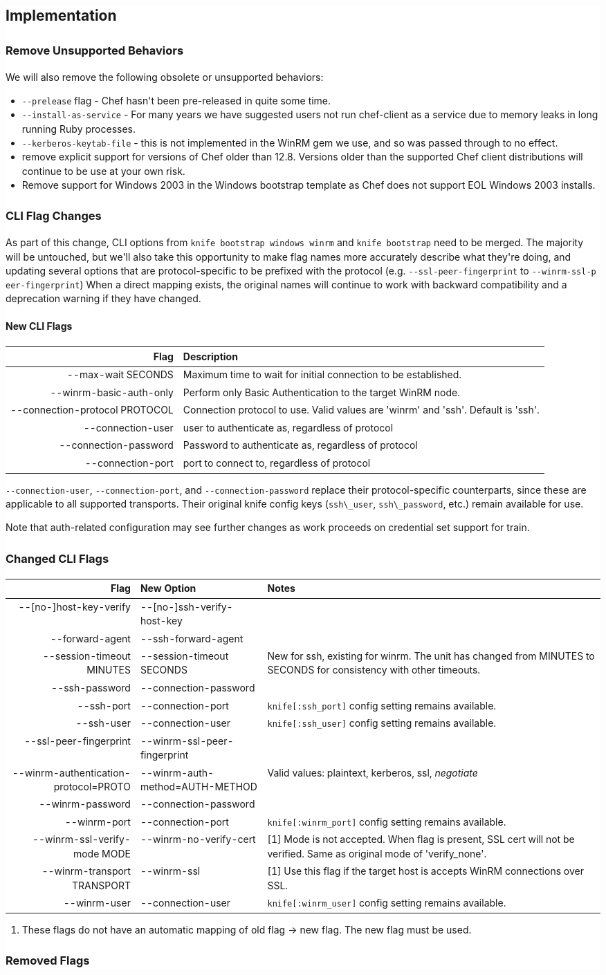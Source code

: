 ## Implementation

### Remove Unsupported Behaviors

We will also remove the following obsolete or unsupported behaviors:

* `--prelease` flag - Chef hasn't been pre-released in quite some time.
* `--install-as-service` - For many years we have suggested users not run chef-client as a service due to memory leaks in long running Ruby processes.
* `--kerberos-keytab-file` - this is not implemented in the WinRM gem we use, and so was
passed through to no effect.
* remove explicit support for versions of Chef older than 12.8. Versions older than the supported
  Chef client distributions will continue to be use at your own risk.
* Remove support for Windows 2003 in the Windows bootstrap template as Chef does not support EOL Windows 2003 installs.

### CLI Flag Changes

As part of this change, CLI options from `knife bootstrap windows winrm` and `knife bootstrap`
need to be merged.  The majority will be untouched, but we'll also take this opportunity
to make flag names more accurately describe what they're doing, and updating several options that are
protocol-specific to be prefixed with the protocol (e.g. `--ssl-peer-fingerprint` to `--winrm-ssl-peer-fingerprint`)
When a direct mapping exists, the original names will continue to work with backward
compatibility and a deprecation warning if they have changed.

#### New CLI Flags

| Flag | Description |
|-----:|:------------|
| --max-wait SECONDS | Maximum time to wait for initial connection to be established. |
| --winrm-basic-auth-only | Perform only Basic Authentication to the target WinRM node. |
| --connection-protocol PROTOCOL|Connection protocol to use. Valid values are 'winrm' and 'ssh'. Default is 'ssh'. |
| --connection-user | user to authenticate as, regardless of protocol |
| --connection-password| Password to authenticate as, regardless of protocol |
| --connection-port | port to connect to, regardless of protocol |

`--connection-user`, `--connection-port`, and `--connection-password` replace their protocol-specific counterparts, since
these are applicable to all supported transports.  Their original knife config keys (`ssh\_user`, `ssh\_password`, etc.) remain
available for use.

Note that auth-related configuration may see further changes as work proceeds on credential set support for train.

### Changed CLI Flags

| Flag | New Option | Notes |
|-----:|:-----------|:------|
| --[no-]host-key-verify |--[no-]ssh-verify-host-key| |
| --forward-agent | --ssh-forward-agent| |
| --session-timeout MINUTES | --session-timeout SECONDS|New for ssh, existing for winrm. The unit has changed from MINUTES to SECONDS for consistency with other timeouts.|
| --ssh-password | --connection-password | |
| --ssh-port | --connection-port | `knife[:ssh_port]` config setting remains available.
| --ssh-user | --connection-user | `knife[:ssh_user]` config setting remains available.
| --ssl-peer-fingerprint | --winrm-ssl-peer-fingerprint | |
| --winrm-authentication-protocol=PROTO | --winrm-auth-method=AUTH-METHOD | Valid values: plaintext, kerberos, ssl, _negotiate_|
| --winrm-password| --connection-password | |
| --winrm-port| --connection-port | `knife[:winrm_port]` config setting remains available.|
| --winrm-ssl-verify-mode MODE | --winrm-no-verify-cert | [1] Mode is not accepted. When flag is present, SSL cert will not be verified. Same as original mode of 'verify_none'. |
| --winrm-transport TRANSPORT | --winrm-ssl | [1] Use this flag if the target host is accepts WinRM connections over SSL.
| --winrm-user | --connection-user | `knife[:winrm_user]` config setting remains available.|

1. These flags do not have an automatic mapping of old flag -> new flag. The
   new flag must be used.

### Removed Flags
